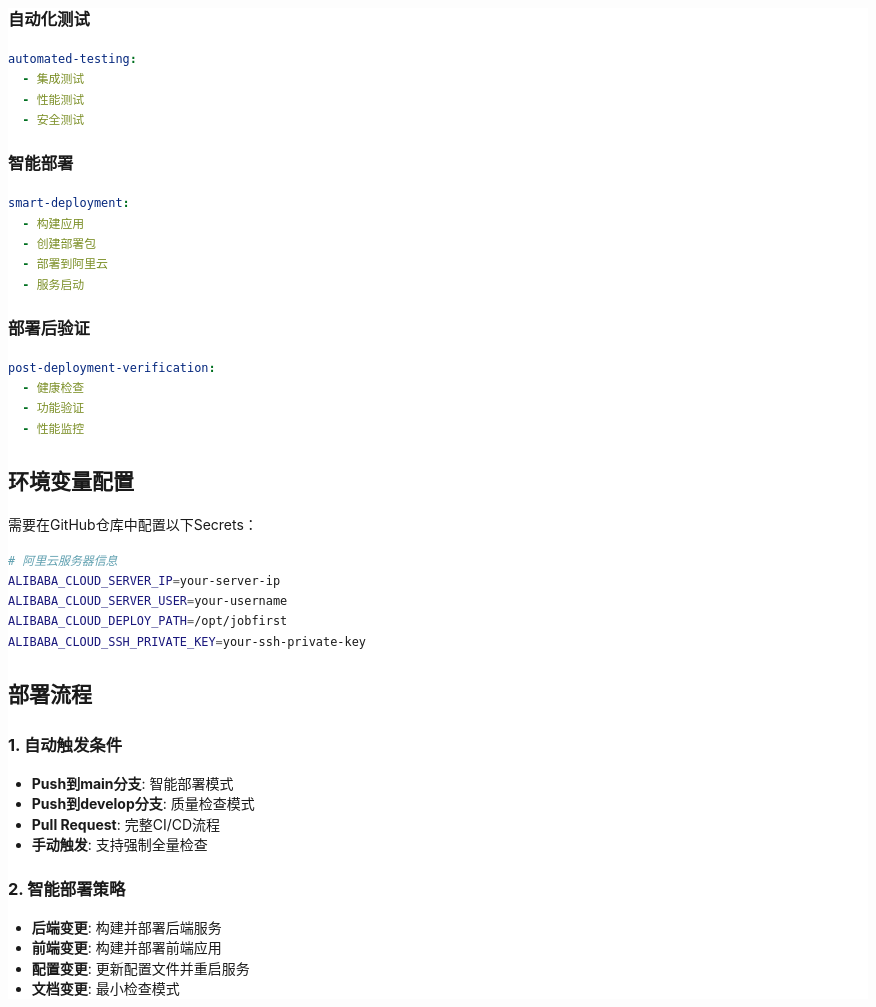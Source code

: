 ```yaml
```

### 自动化测试
```yaml
automated-testing:
  - 集成测试
  - 性能测试
  - 安全测试
```

### 智能部署
```yaml
smart-deployment:
  - 构建应用
  - 创建部署包
  - 部署到阿里云
  - 服务启动
```

### 部署后验证
```yaml
post-deployment-verification:
  - 健康检查
  - 功能验证
  - 性能监控
```

## 环境变量配置

需要在GitHub仓库中配置以下Secrets：

```bash
# 阿里云服务器信息
ALIBABA_CLOUD_SERVER_IP=your-server-ip
ALIBABA_CLOUD_SERVER_USER=your-username
ALIBABA_CLOUD_DEPLOY_PATH=/opt/jobfirst
ALIBABA_CLOUD_SSH_PRIVATE_KEY=your-ssh-private-key
```

## 部署流程

### 1. 自动触发条件
- **Push到main分支**: 智能部署模式
- **Push到develop分支**: 质量检查模式
- **Pull Request**: 完整CI/CD流程
- **手动触发**: 支持强制全量检查

### 2. 智能部署策略
- **后端变更**: 构建并部署后端服务
- **前端变更**: 构建并部署前端应用
- **配置变更**: 更新配置文件并重启服务
- **文档变更**: 最小检查模式
